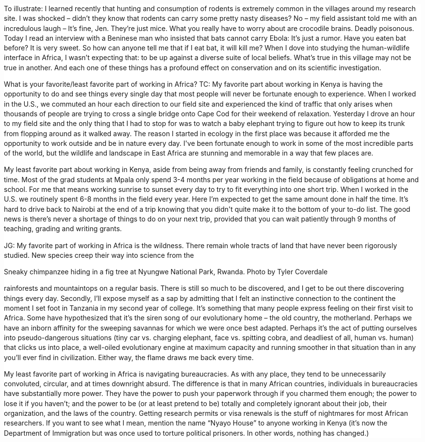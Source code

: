 To illustrate: I learned recently that hunting and consumption of rodents is extremely common in the villages around my research site. I was shocked – didn’t they know that rodents can carry some pretty nasty diseases? No – my field assistant told me with an incredulous laugh – It’s fine, Jen. They’re just mice. What you really have to worry about are crocodile brains. Deadly poisonous. Today I read an interview with a Beninese man who insisted that bats cannot carry Ebola: It’s just a rumor. Have you eaten bat before? It is very sweet. So how can anyone tell me that if I eat bat, it will kill me? When I dove into studying the human-wildlife interface in Africa, I wasn’t expecting that: to be up against a diverse suite of local beliefs. What’s true in this village may not be true in another. And each one of these things has a profound effect on conservation and on its scientific investigation.

What is your favorite/least favorite part of working in Africa?
TC: My favorite part about working in Kenya is having the opportunity to do and see things every single day that most people will never be fortunate enough to experience. When I worked in the U.S., we commuted an hour each direction to our field site and experienced the kind of traffic that only arises when thousands of people are trying to cross a single bridge onto Cape Cod for their weekend of relaxation. Yesterday I drove an hour to my field site and the only thing that I had to stop for was to watch a baby elephant trying to figure out how to keep its trunk from flopping around as it walked away. The reason I started in ecology in the first place was because it afforded me the opportunity to work outside and be in nature every day. I've been fortunate enough to work in some of the most incredible parts of the world, but the wildlife and landscape in East Africa are stunning and memorable in a way that few places are.

My least favorite part about working in Kenya, aside from being away from friends and family, is constantly feeling crunched for time. Most of the grad students at Mpala only spend 3-4 months per year working in the field because of obligations at home and school. For me that means working sunrise to sunset every day to try to fit everything into one short trip. When I worked in the U.S. we routinely spent 6-8 months in the field every year. Here I’m expected to get the same amount done in half the time. It’s hard to drive back to Nairobi at the end of a trip knowing that you didn't quite make it to the bottom of your to-do list. The good news is there’s never a shortage of things to do on your next trip, provided that you can wait patiently through 9 months of teaching, grading and writing grants.

JG: My favorite part of working in Africa is the wildness. There remain whole tracts of land that have never been rigorously studied. New species creep their way into science from the

Sneaky chimpanzee hiding in a fig
tree at Nyungwe National Park,
Rwanda.
Photo by Tyler Coverdale

rainforests and mountaintops on a regular basis. There is still so much to be discovered, and I get to be out there discovering things every day. Secondly, I’ll expose myself as a sap by admitting that I felt an instinctive connection to the continent the moment I set foot in Tanzania in my second year of college. It’s something that many people express feeling on their first visit to Africa. Some have hypothesized that it’s the siren song of our evolutionary home – the old country, the motherland. Perhaps we have an inborn affinity for the sweeping savannas for which we were once best adapted. Perhaps it’s the act of putting ourselves into pseudo-dangerous situations (tiny car vs. charging elephant, face vs. spitting cobra, and deadliest of all, human vs. human) that clicks us into place, a well-oiled evolutionary engine at maximum capacity and running smoother in that situation than in any you’ll ever find in civilization. Either way, the flame draws me back every time.

My least favorite part of working in Africa is navigating bureaucracies. As with any place, they tend to be unnecessarily convoluted, circular, and at times downright absurd. The difference is that in many African countries, individuals in bureaucracies have substantially more power. They have the power to push your paperwork through if you charmed them enough; the power to lose it if you haven’t; and the power to be (or at least pretend to be) totally and completely ignorant about their job, their organization, and the laws of the country. Getting research permits or visa renewals is the stuff of nightmares for most African researchers. If you want to see what I mean, mention the name “Nyayo House” to anyone working in Kenya (it’s now the Department of Immigration but was once used to torture political prisoners. In other words, nothing has changed.)
